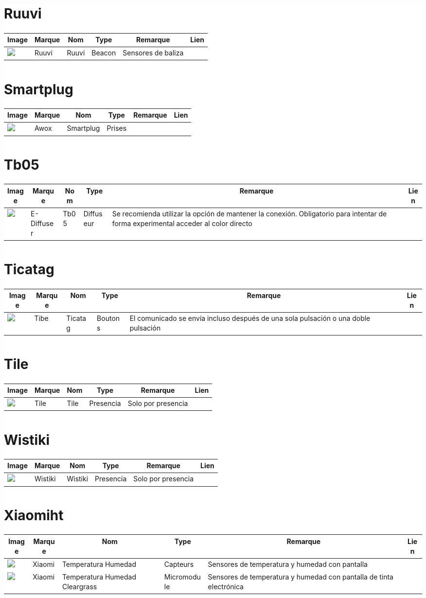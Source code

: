 # Ruuvi

|Image|Marque|Nom|Type|Remarque|Lien|
|---|---|---|---|---|---|
|<img src="../../es_ES/blea/images/ruuvi.jpg" width="60" />|Ruuvi|Ruuvi|Beacon|Sensores de baliza||

# Smartplug

|Image|Marque|Nom|Type|Remarque|Lien|
|---|---|---|---|---|---|
|<img src="../../es_ES/blea/images/smartplug.jpg" width="60" />|Awox|Smartplug|Prises|||

# Tb05

|Image|Marque|Nom|Type|Remarque|Lien|
|---|---|---|---|---|---|
|<img src="../../es_ES/blea/images/tb05.jpg" width="60" />|E-Diffuser|Tb05|Diffuseur|Se recomienda utilizar la opción de mantener la conexión. Obligatorio para intentar de forma experimental acceder al color directo||

# Ticatag

|Image|Marque|Nom|Type|Remarque|Lien|
|---|---|---|---|---|---|
|<img src="../../es_ES/blea/images/ticatag.jpg" width="60" />|Tibe|Ticatag|Boutons|El comunicado se envía incluso después de una sola pulsación o una doble pulsación||

# Tile

|Image|Marque|Nom|Type|Remarque|Lien|
|---|---|---|---|---|---|
|<img src="../../es_ES/blea/images/tile.jpg" width="60" />|Tile|Tile|Presencia|Solo por presencia||

# Wistiki

|Image|Marque|Nom|Type|Remarque|Lien|
|---|---|---|---|---|---|
|<img src="../../es_ES/blea/images/wistiki.jpg" width="60" />|Wistiki|Wistiki|Presencia|Solo por presencia||

# Xiaomiht

|Image|Marque|Nom|Type|Remarque|Lien|
|---|---|---|---|---|---|
|<img src="../../es_ES/blea/images/xiaomiht.jpg" width="60" />|Xiaomi|Temperatura Humedad|Capteurs|Sensores de temperatura y humedad con pantalla||
|<img src="../../es_ES/blea/images/xiaomiht.jpg" width="60" />|Xiaomi|Temperatura Humedad Cleargrass|Micromodule|Sensores de temperatura y humedad con pantalla de tinta electrónica||
